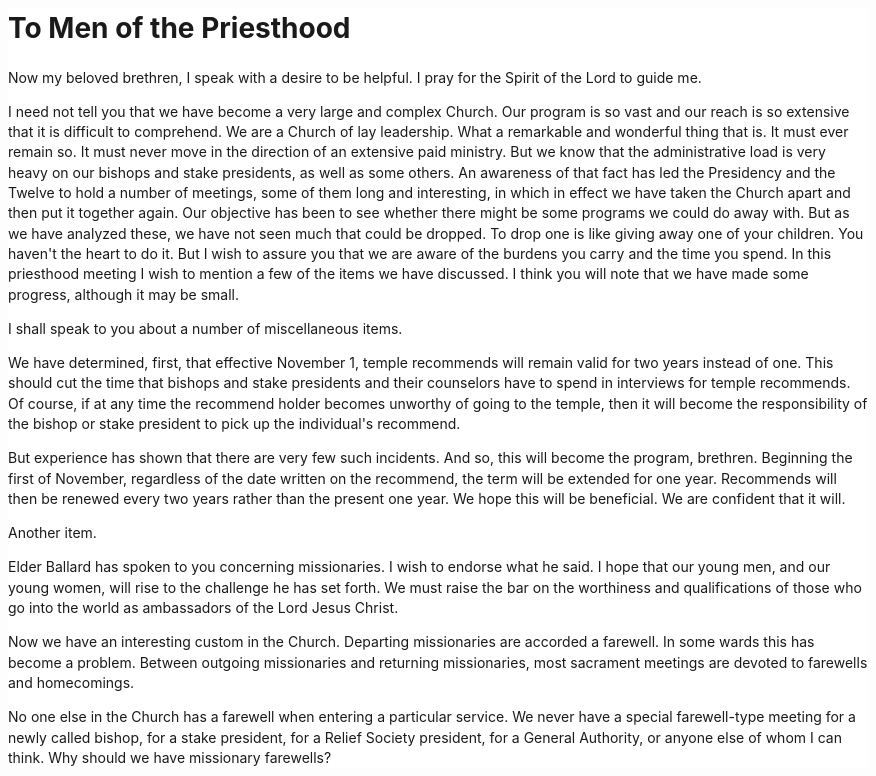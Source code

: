 # To Men of the Priesthood

Now my beloved brethren, I speak with a desire to be helpful. I pray for the
Spirit of the Lord to guide me.

I need not tell you that we have become a very large and complex Church. Our
program is so vast and our reach is so extensive that it is difficult to
comprehend. We are a Church of lay leadership. What a remarkable and wonderful
thing that is. It must ever remain so. It must never move in the direction of
an extensive paid ministry. But we know that the administrative load is very
heavy on our bishops and stake presidents, as well as some others. An
awareness of that fact has led the Presidency and the Twelve to hold a number
of meetings, some of them long and interesting, in which in effect we have
taken the Church apart and then put it together again. Our objective has been
to see whether there might be some programs we could do away with. But as we
have analyzed these, we have not seen much that could be dropped. To drop one
is like giving away one of your children. You haven't the heart to do it. But
I wish to assure you that we are aware of the burdens you carry and the time
you spend. In this priesthood meeting I wish to mention a few of the items we
have discussed. I think you will note that we have made some progress,
although it may be small.

I shall speak to you about a number of miscellaneous items.

We have determined, first, that effective November 1, temple recommends will
remain valid for two years instead of one. This should cut the time that
bishops and stake presidents and their counselors have to spend in interviews
for temple recommends. Of course, if at any time the recommend holder becomes
unworthy of going to the temple, then it will become the responsibility of the
bishop or stake president to pick up the individual's recommend.

But experience has shown that there are very few such incidents. And so, this
will become the program, brethren. Beginning the first of November, regardless
of the date written on the recommend, the term will be extended for one year.
Recommends will then be renewed every two years rather than the present one
year. We hope this will be beneficial. We are confident that it will.

Another item.

Elder Ballard has spoken to you concerning missionaries. I wish to endorse
what he said. I hope that our young men, and our young women, will rise to the
challenge he has set forth. We must raise the bar on the worthiness and
qualifications of those who go into the world as ambassadors of the Lord Jesus
Christ.

Now we have an interesting custom in the Church. Departing missionaries are
accorded a farewell. In some wards this has become a problem. Between outgoing
missionaries and returning missionaries, most sacrament meetings are devoted
to farewells and homecomings.

No one else in the Church has a farewell when entering a particular service.
We never have a special farewell-type meeting for a newly called bishop, for a
stake president, for a Relief Society president, for a General Authority, or
anyone else of whom I can think. Why should we have missionary farewells?
